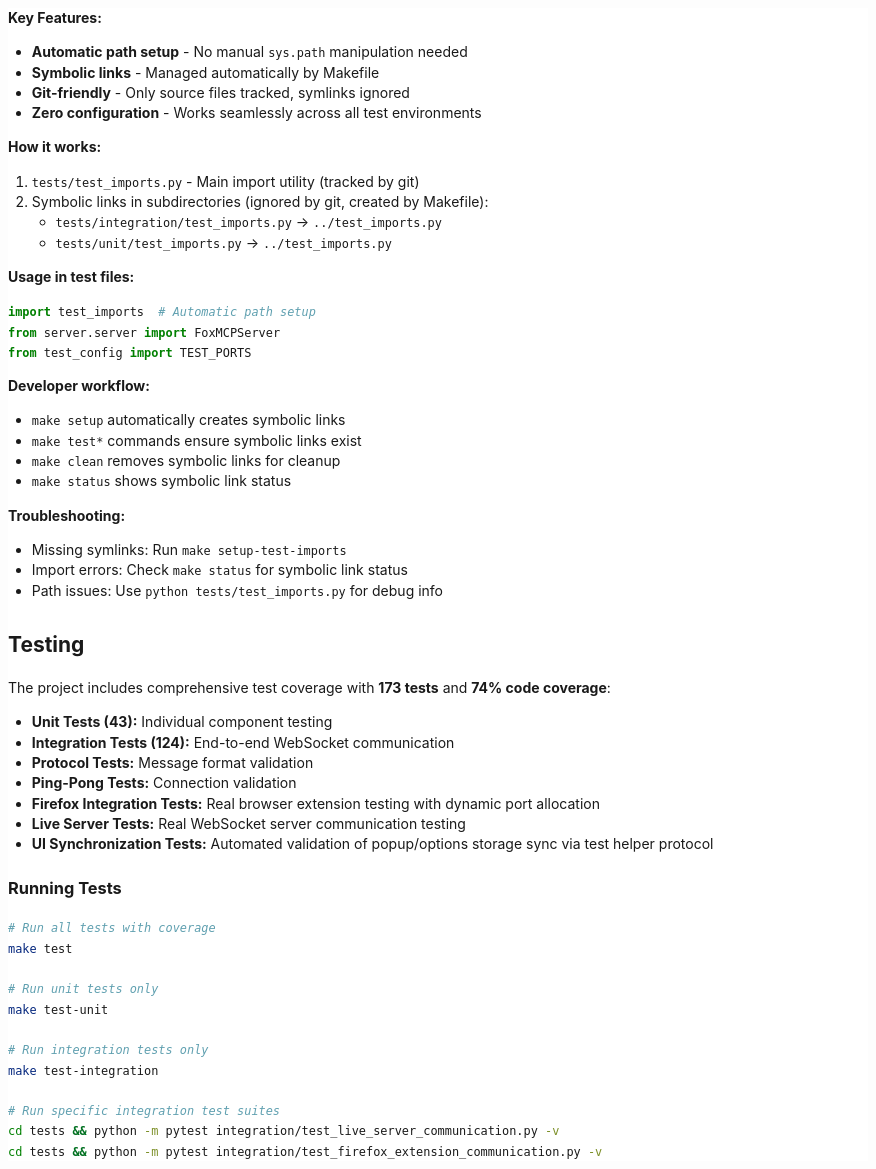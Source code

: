 **Key Features:**
- **Automatic path setup** - No manual `sys.path` manipulation needed
- **Symbolic links** - Managed automatically by Makefile
- **Git-friendly** - Only source files tracked, symlinks ignored
- **Zero configuration** - Works seamlessly across all test environments

**How it works:**
1. `tests/test_imports.py` - Main import utility (tracked by git)
2. Symbolic links in subdirectories (ignored by git, created by Makefile):
   - `tests/integration/test_imports.py` → `../test_imports.py`
   - `tests/unit/test_imports.py` → `../test_imports.py`

**Usage in test files:**
```python
import test_imports  # Automatic path setup
from server.server import FoxMCPServer
from test_config import TEST_PORTS
```

**Developer workflow:**
- `make setup` automatically creates symbolic links
- `make test*` commands ensure symbolic links exist
- `make clean` removes symbolic links for cleanup
- `make status` shows symbolic link status

**Troubleshooting:**
- Missing symlinks: Run `make setup-test-imports`
- Import errors: Check `make status` for symbolic link status
- Path issues: Use `python tests/test_imports.py` for debug info


## Testing

The project includes comprehensive test coverage with **173 tests** and **74% code coverage**:

- **Unit Tests (43):** Individual component testing
- **Integration Tests (124):** End-to-end WebSocket communication
- **Protocol Tests:** Message format validation
- **Ping-Pong Tests:** Connection validation
- **Firefox Integration Tests:** Real browser extension testing with dynamic port allocation
- **Live Server Tests:** Real WebSocket server communication testing
- **UI Synchronization Tests:** Automated validation of popup/options storage sync via test helper protocol

### Running Tests

```bash
# Run all tests with coverage
make test

# Run unit tests only
make test-unit

# Run integration tests only
make test-integration

# Run specific integration test suites
cd tests && python -m pytest integration/test_live_server_communication.py -v
cd tests && python -m pytest integration/test_firefox_extension_communication.py -v
```
